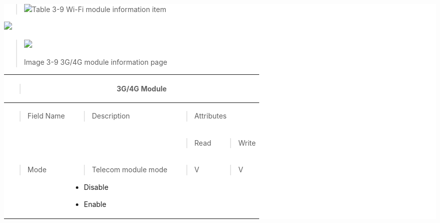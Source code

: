 > <img src="CSU3 Setting Manual_V0.14_20240815 1_media/media/image1.png"
>  /><span id="_bookmark25"
> class="anchor"></span>Table 3-9 Wi-Fi module information item

<img src="CSU3 Setting Manual_V0.14_20240815 1_media/media/image1.png"
 />

> <img src="CSU3 Setting Manual_V0.14_20240815 1_media/media/image17.jpeg"
>  />
>
> <span id="_bookmark26" class="anchor"></span>Image 3-9 3G/4G module
> information page

<table>
<colgroup>
<col  />
<col  />
<col  />
<col  />
</colgroup>
<thead>
<tr>
<th colspan="4" ><blockquote>
<p>3G/4G Module</p>
</blockquote></th>
</tr>
</thead>
<tbody>
<tr>
<td rowspan="2"><blockquote>
<p>Field Name</p>
</blockquote></td>
<td rowspan="2" ><blockquote>
<p>Description</p>
</blockquote></td>
<td colspan="2"><blockquote>
<p>Attributes</p>
</blockquote></td>
</tr>
<tr>
<td ><blockquote>
<p>Read</p>
</blockquote></td>
<td ><blockquote>
<p>Write</p>
</blockquote></td>
</tr>
<tr>
<td><blockquote>
<p>Mode</p>
</blockquote></td>
<td ><blockquote>
<p>Telecom module mode</p>
</blockquote>
<ul>
<li><p>Disable</p></li>
<li><p>Enable</p></li>
</ul></td>
<td><blockquote>
<p>V</p>
</blockquote></td>
<td><blockquote>
<p>V</p>